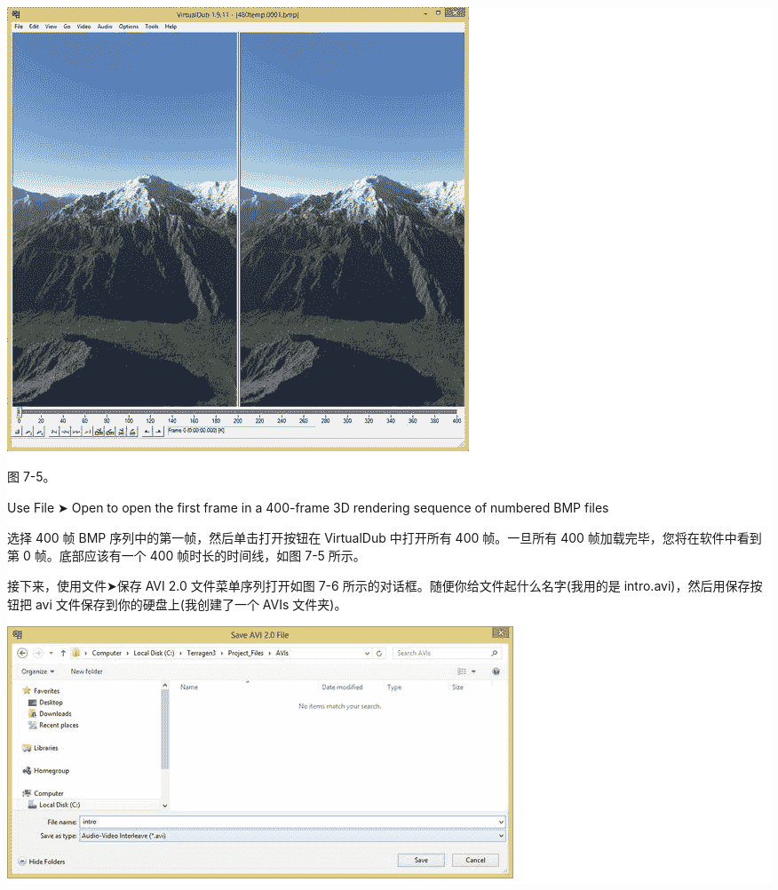 ![A371640_1_En_7_Fig5_HTML.jpg](img/A371640_1_En_7_Fig5_HTML.jpg)

图 7-5。

Use File ➤ Open to open the first frame in a 400-frame 3D rendering sequence of numbered BMP files

选择 400 帧 BMP 序列中的第一帧，然后单击打开按钮在 VirtualDub 中打开所有 400 帧。一旦所有 400 帧加载完毕，您将在软件中看到第 0 帧。底部应该有一个 400 帧时长的时间线，如图 7-5 所示。

接下来，使用文件➤保存 AVI 2.0 文件菜单序列打开如图 7-6 所示的对话框。随便你给文件起什么名字(我用的是 intro.avi)，然后用保存按钮把 avi 文件保存到你的硬盘上(我创建了一个 AVIs 文件夹)。

![A371640_1_En_7_Fig6_HTML.jpg](img/A371640_1_En_7_Fig6_HTML.jpg)

